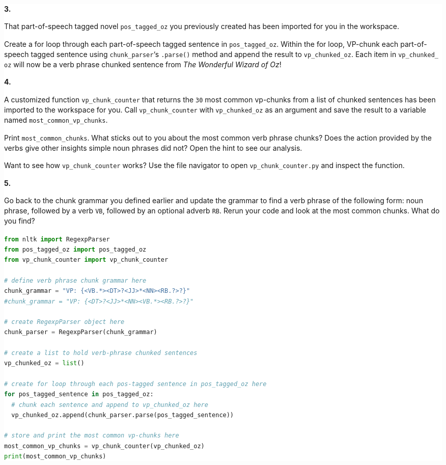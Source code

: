 

**3.**

That part-of-speech tagged novel `pos_tagged_oz` you previously created has been imported for you in the workspace.

Create a for loop through each part-of-speech tagged sentence in `pos_tagged_oz`. Within the for loop, VP-chunk each part-of-speech tagged sentence using `chunk_parser`‘s `.parse()` method and append the result to `vp_chunked_oz`. Each item in `vp_chunked_oz` will now be a verb phrase chunked sentence from *The Wonderful Wizard of Oz*!



**4.**

A customized function `vp_chunk_counter` that returns the `30` most common vp-chunks from a list of chunked sentences has been imported to the workspace for you. Call `vp_chunk_counter` with `vp_chunked_oz` as an argument and save the result to a variable named `most_common_vp_chunks`.

Print `most_common_chunks`. What sticks out to you about the most common verb phrase chunks? Does the action provided by the verbs give other insights simple noun phrases did not? Open the hint to see our analysis.

Want to see how `vp_chunk_counter` works? Use the file navigator to open `vp_chunk_counter.py` and inspect the function.



**5.**

Go back to the chunk grammar you defined earlier and update the grammar to find a verb phrase of the following form: noun phrase, followed by a verb `VB`, followed by an optional adverb `RB`. Rerun your code and look at the most common chunks. What do you find?

```python
from nltk import RegexpParser
from pos_tagged_oz import pos_tagged_oz
from vp_chunk_counter import vp_chunk_counter

# define verb phrase chunk grammar here
chunk_grammar = "VP: {<VB.*><DT>?<JJ>*<NN><RB.?>?}"
#chunk_grammar = "VP: {<DT>?<JJ>*<NN><VB.*><RB.?>?}"

# create RegexpParser object here
chunk_parser = RegexpParser(chunk_grammar)

# create a list to hold verb-phrase chunked sentences
vp_chunked_oz = list()

# create for loop through each pos-tagged sentence in pos_tagged_oz here
for pos_tagged_sentence in pos_tagged_oz:
  # chunk each sentence and append to vp_chunked_oz here
  vp_chunked_oz.append(chunk_parser.parse(pos_tagged_sentence))
  
# store and print the most common vp-chunks here
most_common_vp_chunks = vp_chunk_counter(vp_chunked_oz)
print(most_common_vp_chunks)
```
